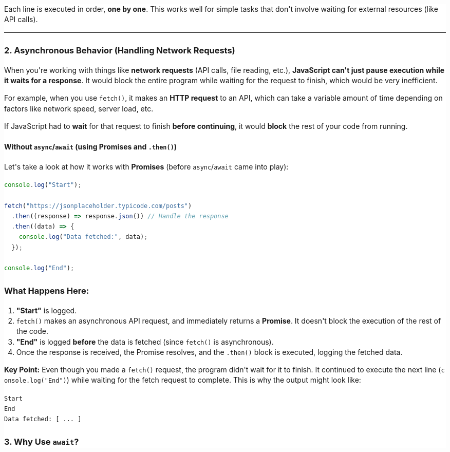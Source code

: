 Each line is executed in order, **one by one**. This works well for simple tasks that don't involve waiting for external resources (like API calls).

---

### **2. Asynchronous Behavior (Handling Network Requests)**

When you're working with things like **network requests** (API calls, file reading, etc.), **JavaScript can't just pause execution while it waits for a response**. It would block the entire program while waiting for the request to finish, which would be very inefficient.

For example, when you use `fetch()`, it makes an **HTTP request** to an API, which can take a variable amount of time depending on factors like network speed, server load, etc.

If JavaScript had to **wait** for that request to finish **before continuing**, it would **block** the rest of your code from running.

#### Without `async`/`await` (using Promises and `.then()`)

Let's take a look at how it works with **Promises** (before `async`/`await` came into play):

```javascript
console.log("Start");

fetch("https://jsonplaceholder.typicode.com/posts")
  .then((response) => response.json()) // Handle the response
  .then((data) => {
    console.log("Data fetched:", data);
  });

console.log("End");
```

### **What Happens Here:**

1. **"Start"** is logged.
2. `fetch()` makes an asynchronous API request, and immediately returns a **Promise**. It doesn't block the execution of the rest of the code.
3. **"End"** is logged **before** the data is fetched (since `fetch()` is asynchronous).
4. Once the response is received, the Promise resolves, and the `.then()` block is executed, logging the fetched data.

**Key Point:** Even though you made a `fetch()` request, the program didn't wait for it to finish. It continued to execute the next line (`console.log("End")`) while waiting for the fetch request to complete. This is why the output might look like:

```
Start
End
Data fetched: [ ... ]
```

### **3. Why Use `await`?**
